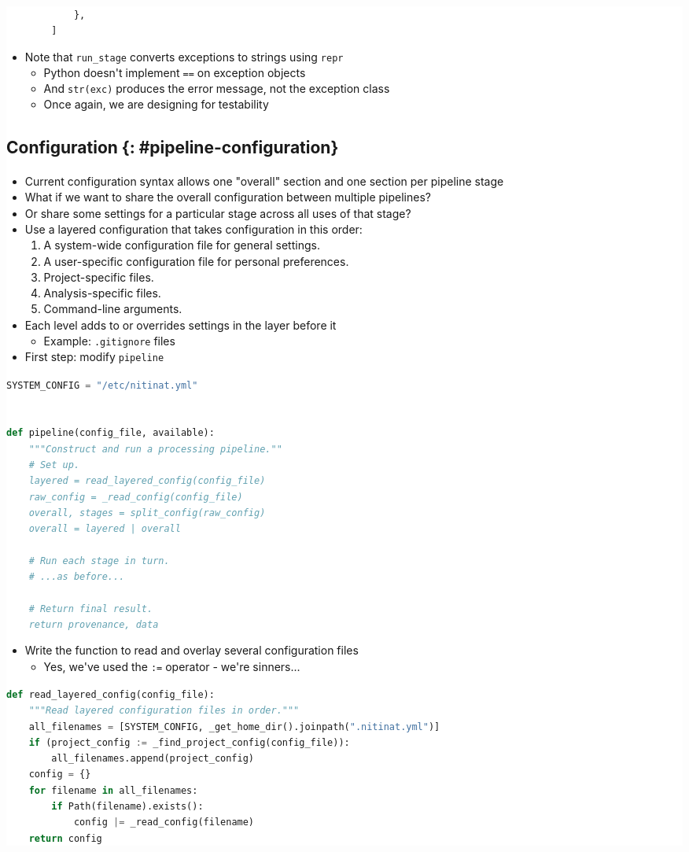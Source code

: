 ```python
            },
        ]
```

-   Note that `run_stage` converts exceptions to strings using `repr`
    -   Python doesn't implement `==` on exception objects
    -   And `str(exc)` produces the error message, not the exception class
    -   Once again, we are designing for testability

## Configuration {: #pipeline-configuration}

-   Current configuration syntax allows one "overall" section and one section per pipeline stage
-   What if we want to share the overall configuration between multiple pipelines?
-   Or share some settings for a particular stage across all uses of that stage?
-   Use a layered configuration that takes configuration in this order:
    1.  A system-wide configuration file for general settings.
    2.  A user-specific configuration file for personal preferences.
    3.  Project-specific files.
    4.  Analysis-specific files.
    5.  Command-line arguments.
-   Each level adds to or overrides settings in the layer before it
    -   Example: `.gitignore` files
-   First step: modify `pipeline`

```python
SYSTEM_CONFIG = "/etc/nitinat.yml"


def pipeline(config_file, available):
    """Construct and run a processing pipeline.""
    # Set up.
    layered = read_layered_config(config_file)
    raw_config = _read_config(config_file)
    overall, stages = split_config(raw_config)
    overall = layered | overall

    # Run each stage in turn.
    # ...as before...

    # Return final result.
    return provenance, data
```

-   Write the function to read and overlay several configuration files
    -   Yes, we've used the `:=` operator - we're sinners...

```python
def read_layered_config(config_file):
    """Read layered configuration files in order."""
    all_filenames = [SYSTEM_CONFIG, _get_home_dir().joinpath(".nitinat.yml")]
    if (project_config := _find_project_config(config_file)):
        all_filenames.append(project_config)
    config = {}
    for filename in all_filenames:
        if Path(filename).exists():
            config |= _read_config(filename)
    return config
```
